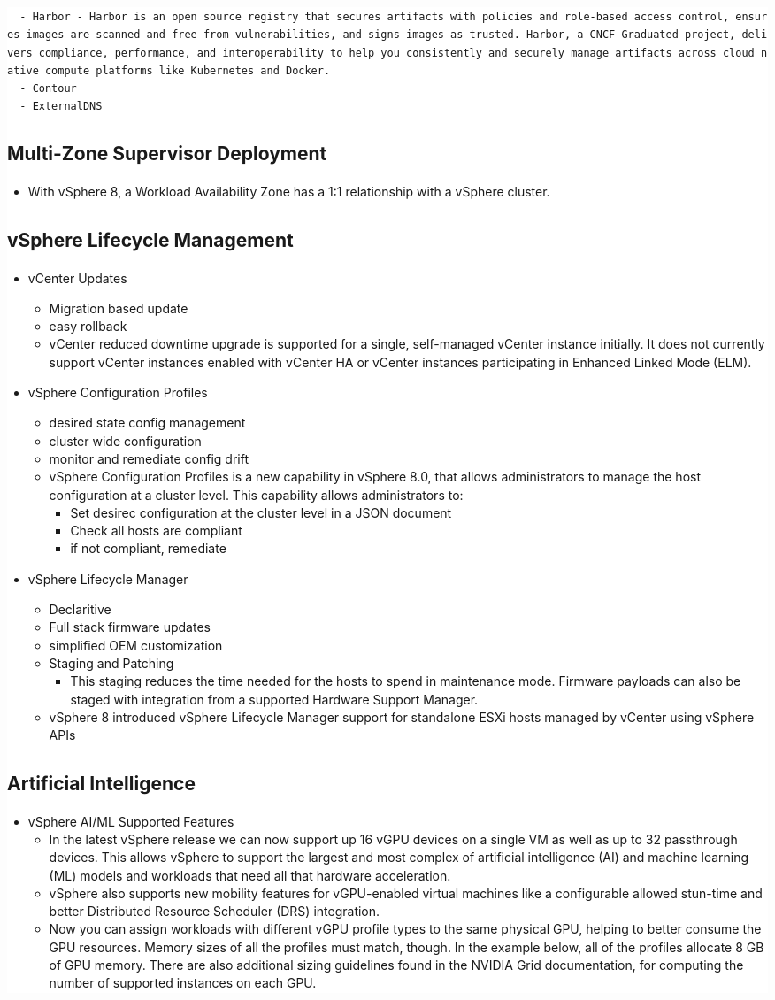      - Harbor - Harbor is an open source registry that secures artifacts with policies and role-based access control, ensures images are scanned and free from vulnerabilities, and signs images as trusted. Harbor, a CNCF Graduated project, delivers compliance, performance, and interoperability to help you consistently and securely manage artifacts across cloud native compute platforms like Kubernetes and Docker. 
      - Contour
      - ExternalDNS
## Multi-Zone Supervisor Deployment
- With vSphere 8, a Workload Availability Zone has a 1:1 relationship with a vSphere cluster. 

## vSphere Lifecycle Management
- vCenter Updates
   - Migration based update
   - easy rollback
   - vCenter reduced downtime upgrade is supported for a single, self-managed vCenter instance initially. It does not currently support vCenter instances enabled with vCenter HA or vCenter instances participating in Enhanced Linked Mode (ELM).

- vSphere Configuration Profiles
   - desired state config management
   - cluster wide configuration
   - monitor and remediate config drift
   - vSphere Configuration Profiles is a new capability in vSphere 8.0, that allows administrators to manage the host configuration at a cluster level. This capability allows administrators to:
      - Set desirec configuration at the cluster level in a JSON document
      - Check all hosts are compliant
      - if not compliant, remediate
- vSphere Lifecycle Manager
   - Declaritive
   - Full stack firmware updates
   - simplified OEM customization
   - Staging and Patching
      - This staging reduces the time needed for the hosts to spend in maintenance mode. Firmware payloads can also be staged with integration from a supported Hardware Support Manager. 
   - vSphere 8 introduced vSphere Lifecycle Manager support for standalone ESXi hosts managed by vCenter using vSphere APIs

## Artificial Intelligence
- vSphere AI/ML Supported Features
   - In the latest vSphere release we can now support up 16 vGPU devices on a single VM as well as up to 32 passthrough devices. This allows vSphere to support the largest and most complex of artificial intelligence (AI) and machine learning (ML) models and workloads that need all that hardware acceleration. 
   - vSphere also supports new mobility features for vGPU-enabled virtual machines like a configurable allowed stun-time and better Distributed Resource Scheduler (DRS) integration.
   - Now you can assign workloads with different vGPU profile types to the same physical GPU, helping to better consume the GPU resources. Memory sizes of all the profiles must match, though. In the example below, all of the profiles allocate 8 GB of GPU memory. There are also additional sizing guidelines found in the NVIDIA Grid documentation, for computing the number of supported instances on each GPU.
